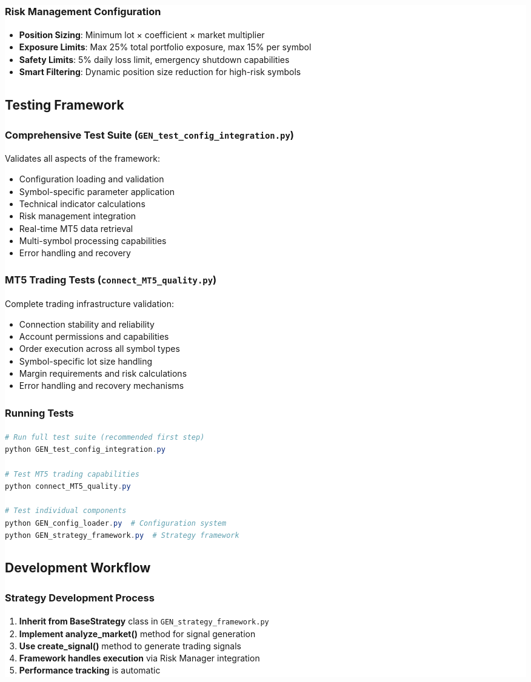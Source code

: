 ### Risk Management Configuration
- **Position Sizing**: Minimum lot × coefficient × market multiplier
- **Exposure Limits**: Max 25% total portfolio exposure, max 15% per symbol
- **Safety Limits**: 5% daily loss limit, emergency shutdown capabilities
- **Smart Filtering**: Dynamic position size reduction for high-risk symbols

## Testing Framework

### Comprehensive Test Suite (`GEN_test_config_integration.py`)
Validates all aspects of the framework:
- Configuration loading and validation
- Symbol-specific parameter application
- Technical indicator calculations
- Risk management integration
- Real-time MT5 data retrieval
- Multi-symbol processing capabilities
- Error handling and recovery

### MT5 Trading Tests (`connect_MT5_quality.py`)
Complete trading infrastructure validation:
- Connection stability and reliability
- Account permissions and capabilities
- Order execution across all symbol types
- Symbol-specific lot size handling
- Margin requirements and risk calculations
- Error handling and recovery mechanisms

### Running Tests
```powershell
# Run full test suite (recommended first step)
python GEN_test_config_integration.py

# Test MT5 trading capabilities
python connect_MT5_quality.py

# Test individual components
python GEN_config_loader.py  # Configuration system
python GEN_strategy_framework.py  # Strategy framework
```

## Development Workflow

### Strategy Development Process
1. **Inherit from BaseStrategy** class in `GEN_strategy_framework.py`
2. **Implement analyze_market()** method for signal generation
3. **Use create_signal()** method to generate trading signals
4. **Framework handles execution** via Risk Manager integration
5. **Performance tracking** is automatic
